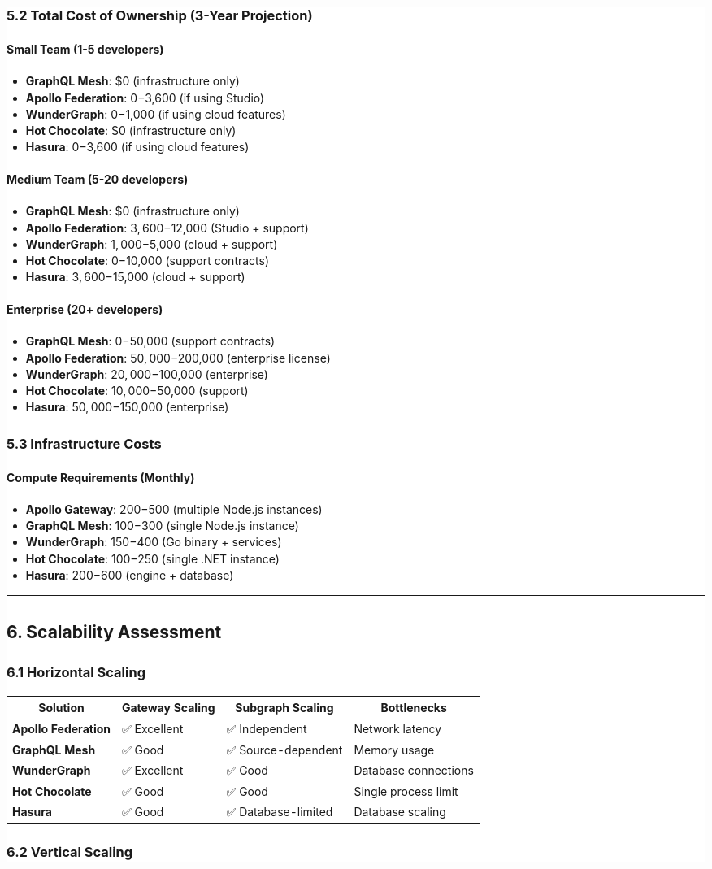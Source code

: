 ### 5.2 Total Cost of Ownership (3-Year Projection)

#### **Small Team (1-5 developers)**
- **GraphQL Mesh**: $0 (infrastructure only)
- **Apollo Federation**: $0-$3,600 (if using Studio)
- **WunderGraph**: $0-$1,000 (if using cloud features)
- **Hot Chocolate**: $0 (infrastructure only)
- **Hasura**: $0-$3,600 (if using cloud features)

#### **Medium Team (5-20 developers)**
- **GraphQL Mesh**: $0 (infrastructure only)
- **Apollo Federation**: $3,600-$12,000 (Studio + support)
- **WunderGraph**: $1,000-$5,000 (cloud + support)
- **Hot Chocolate**: $0-$10,000 (support contracts)
- **Hasura**: $3,600-$15,000 (cloud + support)

#### **Enterprise (20+ developers)**
- **GraphQL Mesh**: $0-$50,000 (support contracts)
- **Apollo Federation**: $50,000-$200,000 (enterprise license)
- **WunderGraph**: $20,000-$100,000 (enterprise)
- **Hot Chocolate**: $10,000-$50,000 (support)
- **Hasura**: $50,000-$150,000 (enterprise)

### 5.3 Infrastructure Costs

#### **Compute Requirements (Monthly)**
- **Apollo Gateway**: $200-$500 (multiple Node.js instances)
- **GraphQL Mesh**: $100-$300 (single Node.js instance)
- **WunderGraph**: $150-$400 (Go binary + services)
- **Hot Chocolate**: $100-$250 (single .NET instance)
- **Hasura**: $200-$600 (engine + database)

---

## 6. Scalability Assessment

### 6.1 Horizontal Scaling

| Solution | Gateway Scaling | Subgraph Scaling | Bottlenecks |
|----------|----------------|------------------|-------------|
| **Apollo Federation** | ✅ Excellent | ✅ Independent | Network latency |
| **GraphQL Mesh** | ✅ Good | ✅ Source-dependent | Memory usage |
| **WunderGraph** | ✅ Excellent | ✅ Good | Database connections |
| **Hot Chocolate** | ✅ Good | ✅ Good | Single process limit |
| **Hasura** | ✅ Good | ✅ Database-limited | Database scaling |

### 6.2 Vertical Scaling
